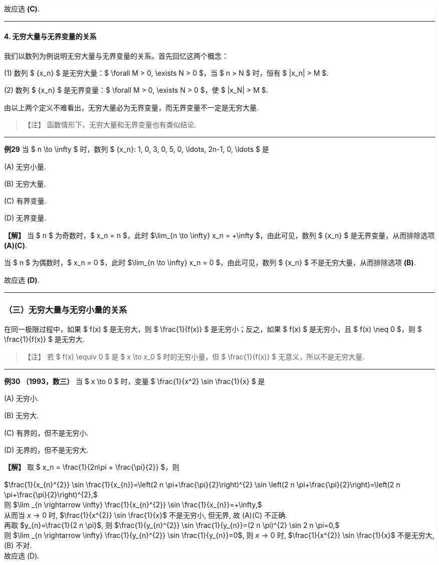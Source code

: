 故应选 **(C)**.

---

#### 4. 无穷大量与无界变量的关系

我们以数列为例说明无穷大量与无界变量的关系。首先回忆这两个概念：

(1) 数列 $ \{x_n\} $ 是无穷大量：$ \forall M > 0, \exists N > 0 $，当 $ n > N $ 时，恒有 $ |x_n| > M $.

(2) 数列 $ \{x_n\} $ 是无界变量：$ \forall M > 0, \exists N > 0 $，使 $ |x_N| > M $.

由以上两个定义不难看出，无穷大量必为无界变量，而无界变量不一定是无穷大量.

>【注】 函数情形下，无穷大量和无界变量也有类似结论.

---

**例29**  当 $ n \to \infty $ 时，数列 $ \{x_n\}: 1, 0, 3, 0, 5, 0, \ldots, 2n-1, 0, \ldots $ 是

(A) 无穷小量.  

(B) 无穷大量.  

(C) 有界变量.  

(D) 无界变量.

**【解】** 当 $ n $ 为奇数时，$ x_n = n $，此时 $\lim_{n \to \infty} x_n = +\infty $，由此可见，数列 $ \{x_n\} $ 是无界变量，从而排除选项 **(A)(C)**.

当 $ n $ 为偶数时，$ x_n = 0 $，此时 $\lim_{n \to \infty} x_n = 0 $，由此可见，数列 $ \{x_n\} $ 不是无穷大量，从而排除选项 **(B)**.

故应选 **(D)**.

---

### （三）无穷大量与无穷小量的关系

在同一极限过程中，如果 $ f(x) $ 是无穷大，则 $ \frac{1}{f(x)} $ 是无穷小；反之，如果 $ f(x) $ 是无穷小，且 $ f(x) \neq 0 $，则 $ \frac{1}{f(x)} $ 是无穷大.

>【注】 若 $ f(x) \equiv 0 $ 是 $ x \to x_0 $ 时的无穷小量，但 $ \frac{1}{f(x)} $ 无意义，所以不是无穷大量.

---

**例30 （1993，数三）** 当 $ x \to 0 $ 时，变量 $ \frac{1}{x^2} \sin \frac{1}{x} $ 是

(A) 无穷小.  

(B) 无穷大.

(C) 有界的，但不是无穷小.  

(D) 无界的，但不是无穷大.

**【解】** 取 $ x_n = \frac{1}{2n\pi + \frac{\pi}{2}} $，则


$\frac{1}{x_{n}^{2}} \sin \frac{1}{x_{n}}=\left(2 n \pi+\frac{\pi}{2}\right)^{2} \sin \left(2 n \pi+\frac{\pi}{2}\right)=\left(2 n \pi+\frac{\pi}{2}\right)^{2},$  
则 $\lim _{n \rightarrow \infty} \frac{1}{x_{n}^{2}} \sin \frac{1}{x_{n}}=+\infty,$  
从而当 $x \rightarrow 0$ 时, $\frac{1}{x^{2}} \sin \frac{1}{x}$ 不是无穷小, 但无界, 故 (A)(C) 不正确.  
再取 $y_{n}=\frac{1}{2 n \pi}$, 则 $\frac{1}{y_{n}^{2}} \sin \frac{1}{y_{n}}=(2 n \pi)^{2} \sin 2 n \pi=0,$  
则 $\lim _{n \rightarrow \infty} \frac{1}{y_{n}^{2}} \sin \frac{1}{y_{n}}=0$, 则 $x \rightarrow 0$ 时, $\frac{1}{x^{2}} \sin \frac{1}{x}$ 不是无穷大, (B) 不对.  
故应选 (D).
